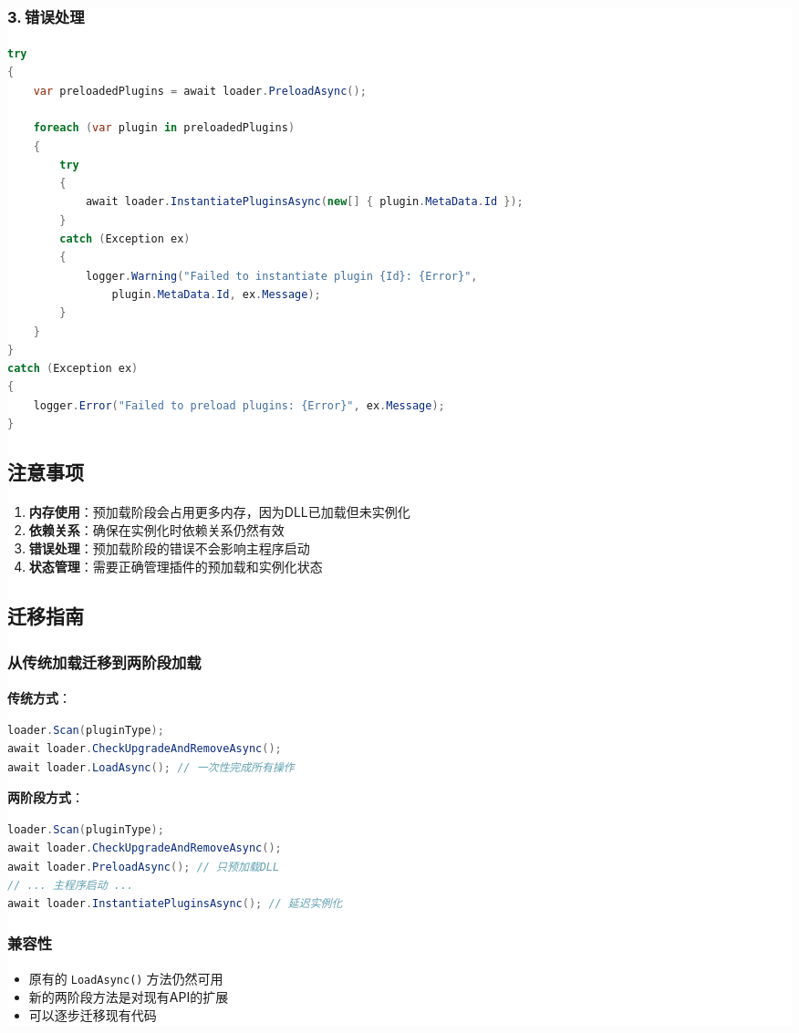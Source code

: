 ### 3. 错误处理
```csharp
try
{
    var preloadedPlugins = await loader.PreloadAsync();
    
    foreach (var plugin in preloadedPlugins)
    {
        try
        {
            await loader.InstantiatePluginsAsync(new[] { plugin.MetaData.Id });
        }
        catch (Exception ex)
        {
            logger.Warning("Failed to instantiate plugin {Id}: {Error}", 
                plugin.MetaData.Id, ex.Message);
        }
    }
}
catch (Exception ex)
{
    logger.Error("Failed to preload plugins: {Error}", ex.Message);
}
```

## 注意事项

1. **内存使用**：预加载阶段会占用更多内存，因为DLL已加载但未实例化
2. **依赖关系**：确保在实例化时依赖关系仍然有效
3. **错误处理**：预加载阶段的错误不会影响主程序启动
4. **状态管理**：需要正确管理插件的预加载和实例化状态

## 迁移指南

### 从传统加载迁移到两阶段加载

**传统方式**：
```csharp
loader.Scan(pluginType);
await loader.CheckUpgradeAndRemoveAsync();
await loader.LoadAsync(); // 一次性完成所有操作
```

**两阶段方式**：
```csharp
loader.Scan(pluginType);
await loader.CheckUpgradeAndRemoveAsync();
await loader.PreloadAsync(); // 只预加载DLL
// ... 主程序启动 ...
await loader.InstantiatePluginsAsync(); // 延迟实例化
```

### 兼容性
- 原有的 `LoadAsync()` 方法仍然可用
- 新的两阶段方法是对现有API的扩展
- 可以逐步迁移现有代码